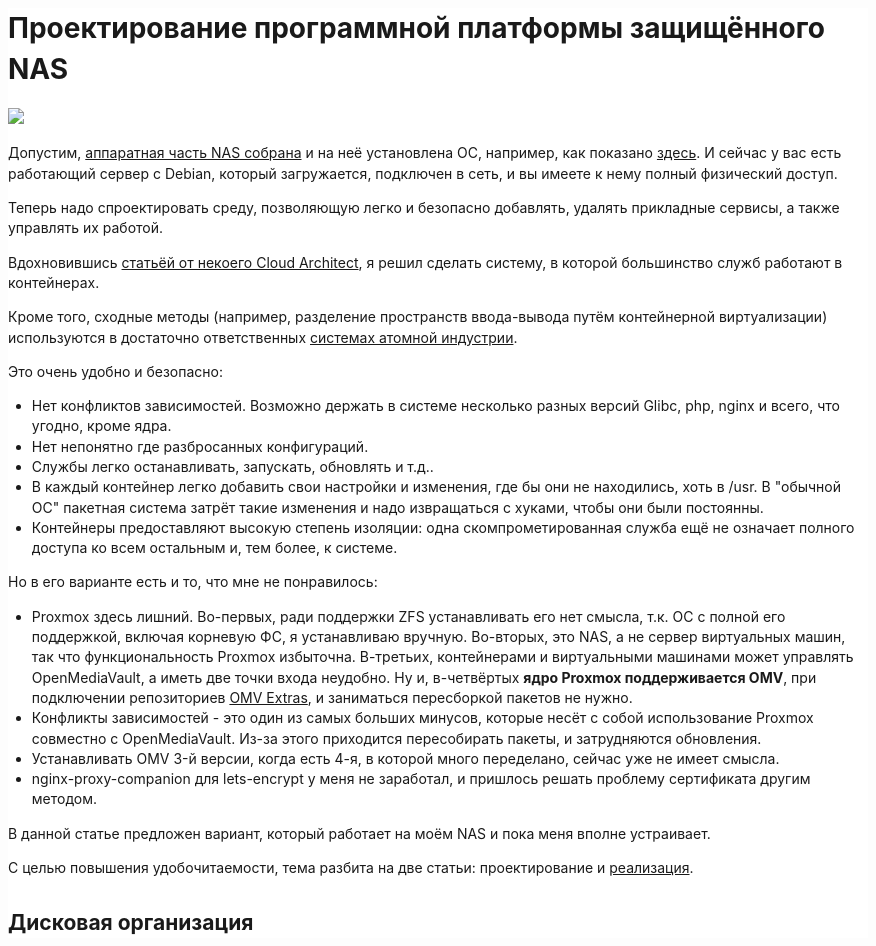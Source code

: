 # Проектирование программной платформы защищённого NAS

![](https://habrastorage.org/webt/pf/d5/z0/pfd5z0nxyjqrzrymyoa0z29me_q.jpeg)

Допустим, [аппаратная часть NAS собрана](https://habr.com/post/353012/) и на неё установлена ОС, например, как показано [здесь](https://habr.com/post/351932/). И сейчас у вас есть работающий сервер с Debian, который загружается, подключен в сеть, и вы имеете к нему полный физический доступ.

Теперь надо спроектировать среду, позволяющую легко и безопасно добавлять, удалять прикладные сервисы, а также управлять их работой.

<cut/>

Вдохновившись [статьёй от некоего Cloud Architect](https://habr.com/post/328048/), я решил сделать систему, в которой большинство служб работают в контейнерах.

Кроме того, сходные методы (например, разделение пространств ввода-вывода путём контейнерной виртуализации) используются в достаточно ответственных [системах атомной индустрии](http://www.ndexpo.ru/mediafiles/u/files/materials_2017/Vladykin_NIIIS_ZPP_Sinergiya.pdf).

Это очень удобно и безопасно:

- Нет конфликтов зависимостей. Возможно держать в системе несколько разных версий Glibc, php, nginx и всего, что угодно, кроме ядра.
- Нет непонятно где разбросанных конфигураций.
- Службы легко останавливать, запускать, обновлять и т.д..
- В каждый контейнер легко добавить свои настройки и изменения, где бы они не находились, хоть в /usr. В "обычной ОС" пакетная система затрёт такие изменения и надо извращаться с хуками, чтобы они были постоянны.
- Контейнеры предоставляют высокую степень изоляции: одна скомпрометированная служба ещё не означает полного доступа ко всем остальным и, тем более, к системе.

Но в его варианте есть и то, что мне не понравилось:

- Proxmox здесь лишний. Во-первых, ради поддержки ZFS устанавливать его нет смысла, т.к. ОС с полной его поддержкой, включая корневую ФС, я устанавливаю вручную. Во-вторых, это NAS, а не сервер виртуальных машин, так что функциональность Proxmox избыточна. В-третьих, контейнерами и виртуальными машинами может управлять OpenMediaVault, а иметь две точки входа неудобно. Ну и, в-четвёртых **ядро Proxmox поддерживается OMV**, при подключении репозиториев [OMV Extras](http://omv-extras.org/), и заниматься пересборкой пакетов не нужно.
- Конфликты зависимостей - это один из самых больших минусов, которые несёт с собой использование Proxmox совместно с OpenMediaVault. Из-за этого приходится пересобирать пакеты, и затрудняются обновления.
- Устанавливать OMV 3-й версии, когда есть 4-я, в которой много переделано, сейчас уже не имеет смысла.
- nginx-proxy-companion для lets-encrypt у меня не заработал, и пришлось решать проблему сертификата другим методом.

В данной статье предложен вариант, который работает на моём NAS и пока меня вполне устраивает.

С целью повышения удобочитаемости, тема разбита на две статьи: проектирование и [реализация](https://habr.com/post/415779/).


Дисковая организация
--------------------
